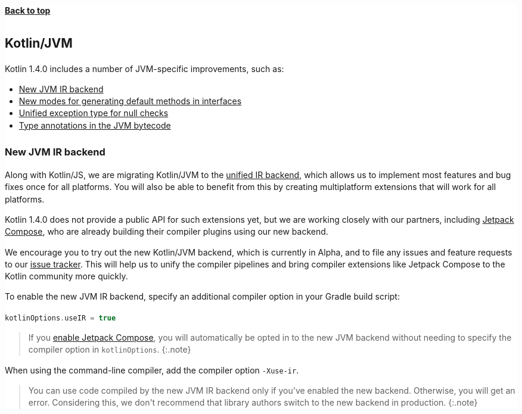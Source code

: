 [**Back to top**](#)

## Kotlin/JVM

Kotlin 1.4.0 includes a number of JVM-specific improvements, such as:
 
* [New JVM IR backend](#new-jvm-ir-backend)
* [New modes for generating default methods in interfaces](#new-modes-for-generating-default-methods)
* [Unified exception type for null checks](#unified-exception-type-for-null-checks)
* [Type annotations in the JVM bytecode](#type-annotations-in-the-jvm-bytecode)

### New JVM IR backend

Along with Kotlin/JS, we are migrating Kotlin/JVM to the [unified IR backend](#unified-backends-and-extensibility), 
which allows us to implement most features and bug fixes once for all platforms. You will also be able to benefit from this 
by creating multiplatform extensions that will work for all platforms.

Kotlin 1.4.0 does not provide a public API for such extensions yet, but we are working closely with our partners, 
including [Jetpack Compose](https://developer.android.com/jetpack/compose), who are already building their compiler plugins 
using our new backend.

We encourage you to try out the new Kotlin/JVM backend, which is currently in Alpha, and to file any issues and feature requests to our [issue tracker](https://youtrack.jetbrains.com/issues/KT). 
This will help us to unify the compiler pipelines and bring compiler extensions like Jetpack Compose to the Kotlin community more quickly.

To enable the new JVM IR backend, specify an additional compiler option in your Gradle build script:

<div class="sample" markdown="1" theme="idea" data-highlight-only>

```kotlin
kotlinOptions.useIR = true
```

</div>

> If you [enable Jetpack Compose](https://developer.android.com/jetpack/compose/setup?hl=en), you will automatically be 
> opted in to the new JVM backend without needing to specify the compiler option in `kotlinOptions`.
{:.note}

When using the command-line compiler, add the compiler option `-Xuse-ir`.

> You can use code compiled by the new JVM IR backend only if you've enabled the new backend. Otherwise, you will get an error.
> Considering this, we don't recommend that library authors switch to the new backend in production.
{:.note}
